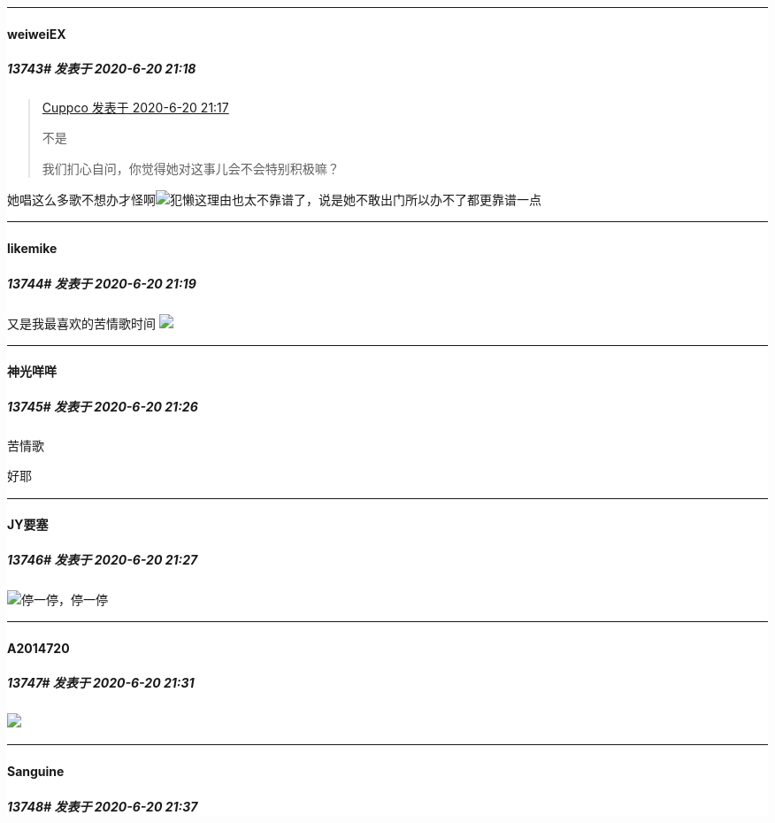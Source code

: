 *****

####  weiweiEX  
##### 13743#       发表于 2020-6-20 21:18


<blockquote><a href="httphttps://bbs.saraba1st.com/2b/forum.php?mod=redirect&amp;goto=findpost&amp;pid=47880821&amp;ptid=1929631" target="_blank">Cuppco 发表于 2020-6-20 21:17</a>

不是

我们扪心自问，你觉得她对这事儿会不会特别积极嘛？</blockquote>
她唱这么多歌不想办才怪啊<img src="https://static.saraba1st.com/image/smiley/face2017/068.png" referrerpolicy="no-referrer">犯懒这理由也太不靠谱了，说是她不敢出门所以办不了都更靠谱一点


*****

####  likemike  
##### 13744#       发表于 2020-6-20 21:19


又是我最喜欢的苦情歌时间 <img src="https://static.saraba1st.com/image/smiley/face2017/076.png" referrerpolicy="no-referrer">


*****

####  神光咩咩  
##### 13745#       发表于 2020-6-20 21:26


苦情歌

好耶


*****

####  JY要塞  
##### 13746#       发表于 2020-6-20 21:27


<img src="https://static.saraba1st.com/image/smiley/face2017/076.png" referrerpolicy="no-referrer">停一停，停一停


*****

####  A2014720  
##### 13747#       发表于 2020-6-20 21:31


<img src="https://static.saraba1st.com/image/smiley/face2017/140.png" referrerpolicy="no-referrer">


*****

####  Sanguine  
##### 13748#       发表于 2020-6-20 21:37
